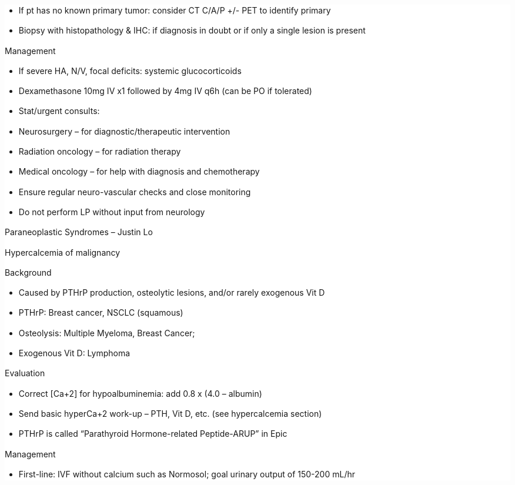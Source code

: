 

- If pt has no known primary tumor: consider CT C/A/P +/- PET to
    identify primary

- Biopsy with histopathology & IHC: if diagnosis in doubt or if only a
    single lesion is present

Management

- If severe HA, N/V, focal deficits: systemic glucocorticoids



- Dexamethasone 10mg IV x1 followed by 4mg IV q6h (can be PO if
    tolerated)



- Stat/urgent consults:



- Neurosurgery – for diagnostic/therapeutic intervention

- Radiation oncology – for radiation therapy

- Medical oncology – for help with diagnosis and chemotherapy



- Ensure regular neuro-vascular checks and close monitoring

- Do not perform LP without input from neurology

Paraneoplastic Syndromes – Justin Lo

Hypercalcemia of malignancy

Background

- Caused by PTHrP production, osteolytic lesions, and/or rarely
    exogenous Vit D



- PTHrP: Breast cancer, NSCLC (squamous)

- Osteolysis: Multiple Myeloma, Breast Cancer;

- Exogenous Vit D: Lymphoma

Evaluation

- Correct \[Ca+2\] for hypoalbuminemia: add 0.8 x (4.0 – albumin)

- Send basic hyperCa+2 work-up – PTH, Vit D, etc. (see hypercalcemia
    section)

- PTHrP is called “Parathyroid Hormone-related Peptide-ARUP” in Epic

Management

- First-line: IVF without calcium such as Normosol; goal urinary
    output of 150-200 mL/hr


